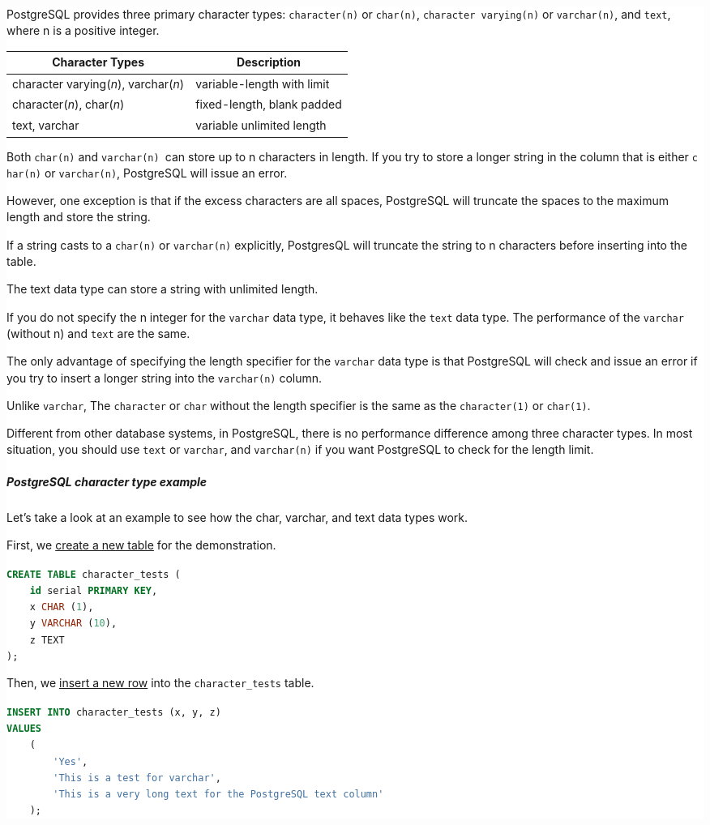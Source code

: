 PostgreSQL provides three primary character types: `character(n)` or `char(n)`, `character varying(n)` or `varchar(n)`, and `text`, where n is a positive integer.

| **Character Types**                  | **Description**            |
| ------------------------------------ | -------------------------- |
| character varying(*n*), varchar(*n*) | variable-length with limit |
| character(*n*), char(*n*)            | fixed-length, blank padded |
| text, varchar                        | variable unlimited length  |

Both `char(n)` and `varchar(n) `can store up to n characters in length. If you try to store a longer string in the column that is either `char(n)` or `varchar(n)`, PostgreSQL will issue an error.

However, one exception is that if the excess characters are all spaces, PostgreSQL will truncate the spaces to the maximum length and store the string.

If a string casts to a `char(n)` or `varchar(n)` explicitly, PostgresQL will truncate the string to n characters before inserting into the table.

The text data type can store a string with unlimited length.

If you do not specify the n integer for the `varchar` data type, it behaves like the `text` data type. The performance of the `varchar` (without n) and `text` are the same.

The only advantage of specifying the length specifier for the `varchar` data type is that PostgreSQL will check and issue an error if you try to insert a longer string into the `varchar(n)` column.

Unlike `varchar`, The `character` or  `char` without the length specifier is the same as the `character(1)` or `char(1)`.

Different from other database systems, in PostgreSQL, there is no performance difference among three character types. In most situation, you should use `text` or `varchar`, and `varchar(n)` if you want PostgreSQL to check for the length limit.

##### PostgreSQL character type example

Let’s take a look at an example to see how the char, varchar, and text data types work.

First, we [create a new table](https://www.postgresqltutorial.com/postgresql-create-table/) for the demonstration.

```sql
CREATE TABLE character_tests (
	id serial PRIMARY KEY,
	x CHAR (1),
	y VARCHAR (10),
	z TEXT
);
```

Then, we [insert a new row](https://www.postgresqltutorial.com/postgresql-insert/) into the `character_tests` table.

```sql
INSERT INTO character_tests (x, y, z)
VALUES
	(
		'Yes',
		'This is a test for varchar',
		'This is a very long text for the PostgreSQL text column'
	);
```
